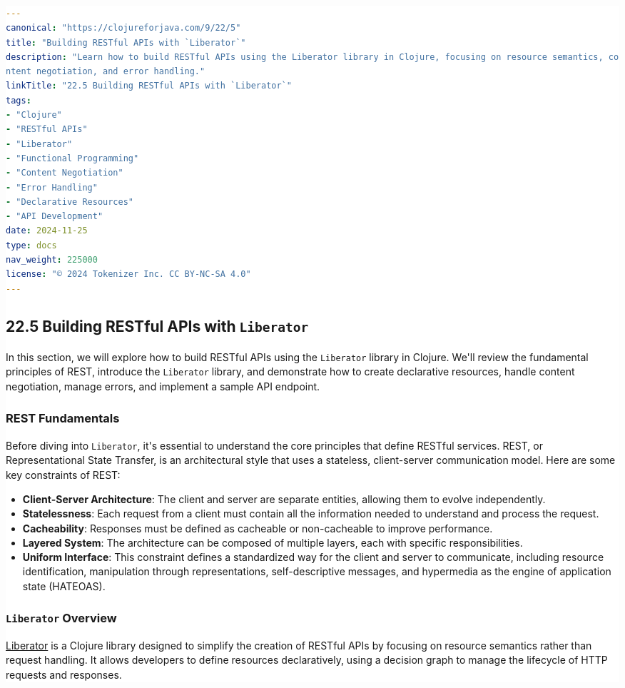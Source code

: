 ```yaml
---
canonical: "https://clojureforjava.com/9/22/5"
title: "Building RESTful APIs with `Liberator`"
description: "Learn how to build RESTful APIs using the Liberator library in Clojure, focusing on resource semantics, content negotiation, and error handling."
linkTitle: "22.5 Building RESTful APIs with `Liberator`"
tags:
- "Clojure"
- "RESTful APIs"
- "Liberator"
- "Functional Programming"
- "Content Negotiation"
- "Error Handling"
- "Declarative Resources"
- "API Development"
date: 2024-11-25
type: docs
nav_weight: 225000
license: "© 2024 Tokenizer Inc. CC BY-NC-SA 4.0"
---
```


## 22.5 Building RESTful APIs with `Liberator`

In this section, we will explore how to build RESTful APIs using the `Liberator` library in Clojure. We'll review the fundamental principles of REST, introduce the `Liberator` library, and demonstrate how to create declarative resources, handle content negotiation, manage errors, and implement a sample API endpoint.

### REST Fundamentals

Before diving into `Liberator`, it's essential to understand the core principles that define RESTful services. REST, or Representational State Transfer, is an architectural style that uses a stateless, client-server communication model. Here are some key constraints of REST:

- **Client-Server Architecture**: The client and server are separate entities, allowing them to evolve independently.
- **Statelessness**: Each request from a client must contain all the information needed to understand and process the request.
- **Cacheability**: Responses must be defined as cacheable or non-cacheable to improve performance.
- **Layered System**: The architecture can be composed of multiple layers, each with specific responsibilities.
- **Uniform Interface**: This constraint defines a standardized way for the client and server to communicate, including resource identification, manipulation through representations, self-descriptive messages, and hypermedia as the engine of application state (HATEOAS).

### `Liberator` Overview

[Liberator](https://clojure-liberator.github.io/liberator/) is a Clojure library designed to simplify the creation of RESTful APIs by focusing on resource semantics rather than request handling. It allows developers to define resources declaratively, using a decision graph to manage the lifecycle of HTTP requests and responses.
